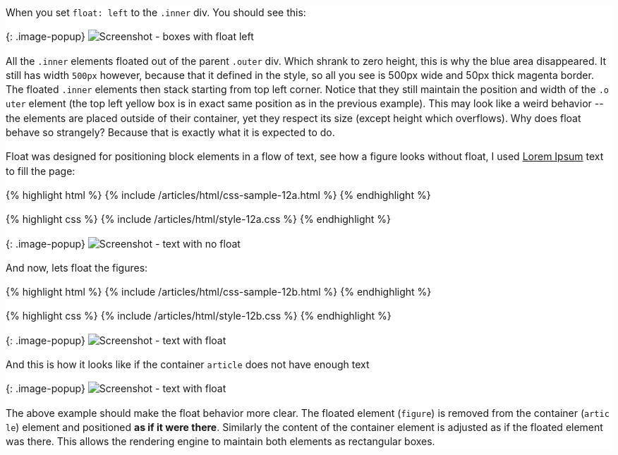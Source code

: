When you set `float: left` to the `.inner` div. You should see this:

{: .image-popup}
![Screenshot - boxes with float left](/articles/css/sample-page-11b.png)

All the `.inner` elements floated out of the parent `.outer` div. Which shrank to zero height, this is
why the blue area disappeared. It still has width `500px` however, because that it defined in the style, so
all you see is 500px wide and 50px thick magenta border. The floated `.inner` elements then stack starting from
top left corner. Notice that they still maintain the position and width of the `.outer` element (the top
left yellow box is in exact same position as in the previous example). This may look like a weird behavior --
the elements are placed outside of their container, yet they respect its size (except height which overflows).
Why does float behave so strangely? Because that is exactly what it is expected to do.

Float was designed for positioning block elements in a flow of text, see how a figure looks without float,
I used [Lorem Ipsum](http://demo.agektmr.com/flexbox/) text to fill the page:

{% highlight html %}
{% include /articles/html/css-sample-12a.html %}
{% endhighlight %}

{% highlight css %}
{% include /articles/html/style-12a.css %}
{% endhighlight %}

{: .image-popup}
![Screenshot - text with no float](/articles/css/sample-page-12a.png)

And now, lets float the figures:

{% highlight html %}
{% include /articles/html/css-sample-12b.html %}
{% endhighlight %}

{% highlight css %}
{% include /articles/html/style-12b.css %}
{% endhighlight %}

{: .image-popup}
![Screenshot - text with float](/articles/css/sample-page-12b.png)

And this is how it looks like if the container `article` does not have enough text

{: .image-popup}
![Screenshot - text with float](/articles/css/sample-page-12c.png)

The above example should make the float behavior more clear. The floated element (`figure`) is removed
from the container (`article`) element and positioned **as if it were there**. Similarly the content of
the container element is adjusted as if the floated element was there. This allows the rendering engine
to maintain both elements as rectangular boxes.
